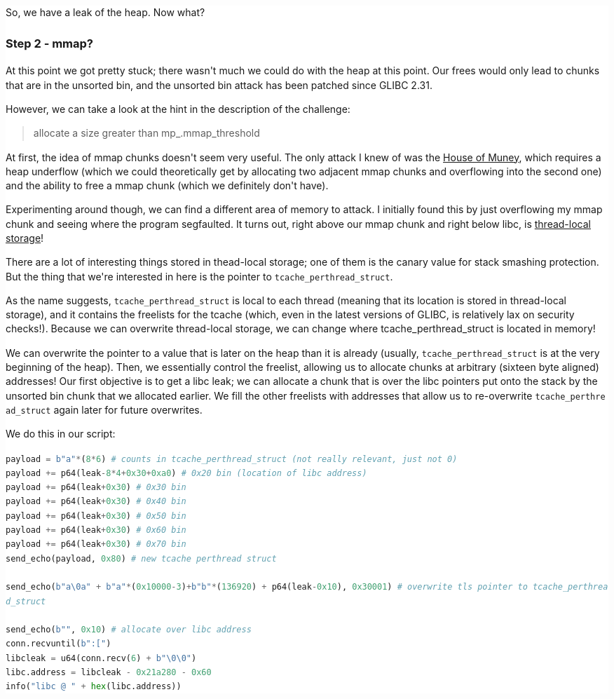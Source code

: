 So, we have a leak of the heap. Now what?

### Step 2 - mmap?
At this point we got pretty stuck; there wasn't much we could do with the heap at this point. Our frees would only lead to chunks that are in the unsorted bin, and the unsorted bin attack has been patched since GLIBC 2.31.

However, we can take a look at the hint in the description of the challenge:

> allocate a size greater than mp_.mmap_threshold

At first, the idea of mmap chunks doesn't seem very useful. The only attack I knew of was the [House of Muney](https://maxwelldulin.com/BlogPost/House-of-Muney-Heap-Exploitation), which requires a heap underflow (which we could theoretically get by allocating two adjacent mmap chunks and overflowing into the second one) and the ability to free a mmap chunk (which we definitely don't have).

Experimenting around though, we can find a different area of memory to attack. I initially found this by just overflowing my mmap chunk and seeing where the program segfaulted. It turns out, right above our mmap chunk and right below libc, is [thread-local storage](https://gcc.gnu.org/onlinedocs/gcc/Thread-Local.html)!

There are a lot of interesting things stored in thead-local storage; one of them is the canary value for stack smashing protection. But the thing that we're interested in here is the pointer to `tcache_perthread_struct`. 

As the name suggests, `tcache_perthread_struct` is local to each thread (meaning that its location is stored in thread-local storage), and it contains the freelists for the tcache (which, even in the latest versions of GLIBC, is relatively lax on security checks!). Because we can overwrite thread-local storage, we can change where tcache_perthread_struct is located in memory!

We can overwrite the pointer to a value that is later on the heap than it is already (usually, `tcache_perthread_struct` is at the very beginning of the heap). Then, we essentially control the freelist, allowing us to allocate chunks at arbitrary (sixteen byte aligned) addresses! Our first objective is to get a libc leak; we can allocate a chunk that is over the libc pointers put onto the stack by the unsorted bin chunk that we allocated earlier. We fill the other freelists with addresses that allow us to re-overwrite `tcache_perthread_struct` again later for future overwrites.

We do this in our script:

```python
payload = b"a"*(8*6) # counts in tcache_perthread_struct (not really relevant, just not 0)
payload += p64(leak-8*4+0x30+0xa0) # 0x20 bin (location of libc address)
payload += p64(leak+0x30) # 0x30 bin
payload += p64(leak+0x30) # 0x40 bin
payload += p64(leak+0x30) # 0x50 bin
payload += p64(leak+0x30) # 0x60 bin
payload += p64(leak+0x30) # 0x70 bin
send_echo(payload, 0x80) # new tcache perthread struct

send_echo(b"a\0a" + b"a"*(0x10000-3)+b"b"*(136920) + p64(leak-0x10), 0x30001) # overwrite tls pointer to tcache_perthread_struct

send_echo(b"", 0x10) # allocate over libc address
conn.recvuntil(b":[")
libcleak = u64(conn.recv(6) + b"\0\0")
libc.address = libcleak - 0x21a280 - 0x60
info("libc @ " + hex(libc.address))
```
